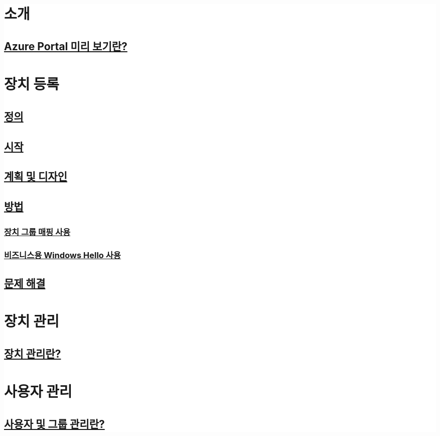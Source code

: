 # <a name="introduction"></a>소개
## <a name="what-is-the-azure-portal-previewintune-azureintroductionwhat-is-microsoft-intune"></a>[Azure Portal 미리 보기란?](/intune-azure/introduction/what-is-microsoft-intune)


# <a name="enroll-devices"></a>장치 등록
## <a name="what-isintune-azureenroll-deviceswhat-is"></a>[정의](/intune-azure/enroll-devices/what-is)
## <a name="get-startedintune-azureenroll-devicesget-started"></a>[시작](/intune-azure/enroll-devices/get-started)
## <a name="plan-and-designintune-azureenroll-devicesplan-and-design"></a>[계획 및 디자인](/intune-azure/enroll-devices/plan-and-design)
## <a name="how-tointune-azureenroll-deviceshow-to"></a>[방법](/intune-azure/enroll-devices/how-to)
### <a name="use-device-group-mappingintune-azureenroll-deviceshow-to-use-device-group-mapping"></a>[장치 그룹 매핑 사용](/intune-azure/enroll-devices/how-to-use-device-group-mapping)
### <a name="use-windows-hello-for-businessintune-azureenroll-deviceshow-to-use-windows-hello"></a>[비즈니스용 Windows Hello 사용](/intune-azure/enroll-devices/how-to-use-windows-hello)
## <a name="troubleshootintune-azureenroll-devicestroubleshooting"></a>[문제 해결](/intune-azure/enroll-devices/troubleshooting)

# <a name="manage-devices"></a>장치 관리
## <a name="what-is-device-managementintune-azuremanage-deviceswhat-is"></a>[장치 관리란?](/intune-azure/manage-devices/what-is)


# <a name="manage-users"></a>사용자 관리
## <a name="what-is-users--groups-managementintune-azuremanage-userswhat-is"></a>[사용자 및 그룹 관리란?](/intune-azure/manage-users/what-is)
